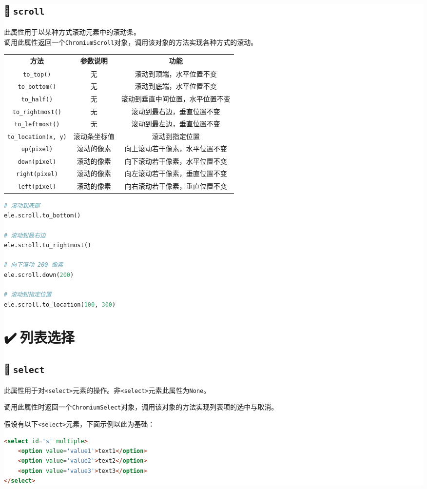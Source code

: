 ## 📍 `scroll`

此属性用于以某种方式滚动元素中的滚动条。  
调用此属性返回一个`ChromiumScroll`对象，调用该对象的方法实现各种方式的滚动。

| 方法                  | 参数说明   | 功能               |
|:-------------------:|:------:|:----------------:|
| `to_top()`          | 无      | 滚动到顶端，水平位置不变     |
| `to_bottom()`       | 无      | 滚动到底端，水平位置不变     |
| `to_half()`         | 无      | 滚动到垂直中间位置，水平位置不变 |
| `to_rightmost()`    | 无      | 滚动到最右边，垂直位置不变    |
| `to_leftmost()`     | 无      | 滚动到最左边，垂直位置不变    |
| `to_location(x, y)` | 滚动条坐标值 | 滚动到指定位置          |
| `up(pixel)`         | 滚动的像素  | 向上滚动若干像素，水平位置不变  |
| `down(pixel)`       | 滚动的像素  | 向下滚动若干像素，水平位置不变  |
| `right(pixel)`      | 滚动的像素  | 向左滚动若干像素，垂直位置不变  |
| `left(pixel)`       | 滚动的像素  | 向右滚动若干像素，垂直位置不变  |

```python
# 滚动到底部
ele.scroll.to_bottom()

# 滚动到最右边
ele.scroll.to_rightmost()

# 向下滚动 200 像素
ele.scroll.down(200)

# 滚动到指定位置
ele.scroll.to_location(100, 300)
```

# ✔️ 列表选择

## 📍 `select`

此属性用于对`<select>`元素的操作。非`<select>`元素此属性为`None`。

调用此属性时返回一个`ChromiumSelect`对象，调用该对象的方法实现列表项的选中与取消。

假设有以下`<select>`元素，下面示例以此为基础：

```html
<select id='s' multiple>
    <option value='value1'>text1</option>
    <option value='value2'>text2</option>
    <option value='value3'>text3</option>
</select>
```
